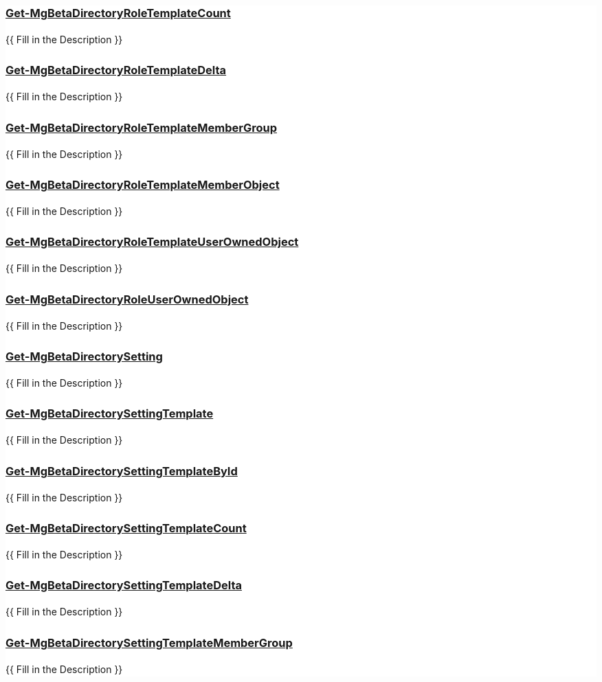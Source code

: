 ### [Get-MgBetaDirectoryRoleTemplateCount](Get-MgBetaDirectoryRoleTemplateCount.md)
{{ Fill in the Description }}

### [Get-MgBetaDirectoryRoleTemplateDelta](Get-MgBetaDirectoryRoleTemplateDelta.md)
{{ Fill in the Description }}

### [Get-MgBetaDirectoryRoleTemplateMemberGroup](Get-MgBetaDirectoryRoleTemplateMemberGroup.md)
{{ Fill in the Description }}

### [Get-MgBetaDirectoryRoleTemplateMemberObject](Get-MgBetaDirectoryRoleTemplateMemberObject.md)
{{ Fill in the Description }}

### [Get-MgBetaDirectoryRoleTemplateUserOwnedObject](Get-MgBetaDirectoryRoleTemplateUserOwnedObject.md)
{{ Fill in the Description }}

### [Get-MgBetaDirectoryRoleUserOwnedObject](Get-MgBetaDirectoryRoleUserOwnedObject.md)
{{ Fill in the Description }}

### [Get-MgBetaDirectorySetting](Get-MgBetaDirectorySetting.md)
{{ Fill in the Description }}

### [Get-MgBetaDirectorySettingTemplate](Get-MgBetaDirectorySettingTemplate.md)
{{ Fill in the Description }}

### [Get-MgBetaDirectorySettingTemplateById](Get-MgBetaDirectorySettingTemplateById.md)
{{ Fill in the Description }}

### [Get-MgBetaDirectorySettingTemplateCount](Get-MgBetaDirectorySettingTemplateCount.md)
{{ Fill in the Description }}

### [Get-MgBetaDirectorySettingTemplateDelta](Get-MgBetaDirectorySettingTemplateDelta.md)
{{ Fill in the Description }}

### [Get-MgBetaDirectorySettingTemplateMemberGroup](Get-MgBetaDirectorySettingTemplateMemberGroup.md)
{{ Fill in the Description }}
